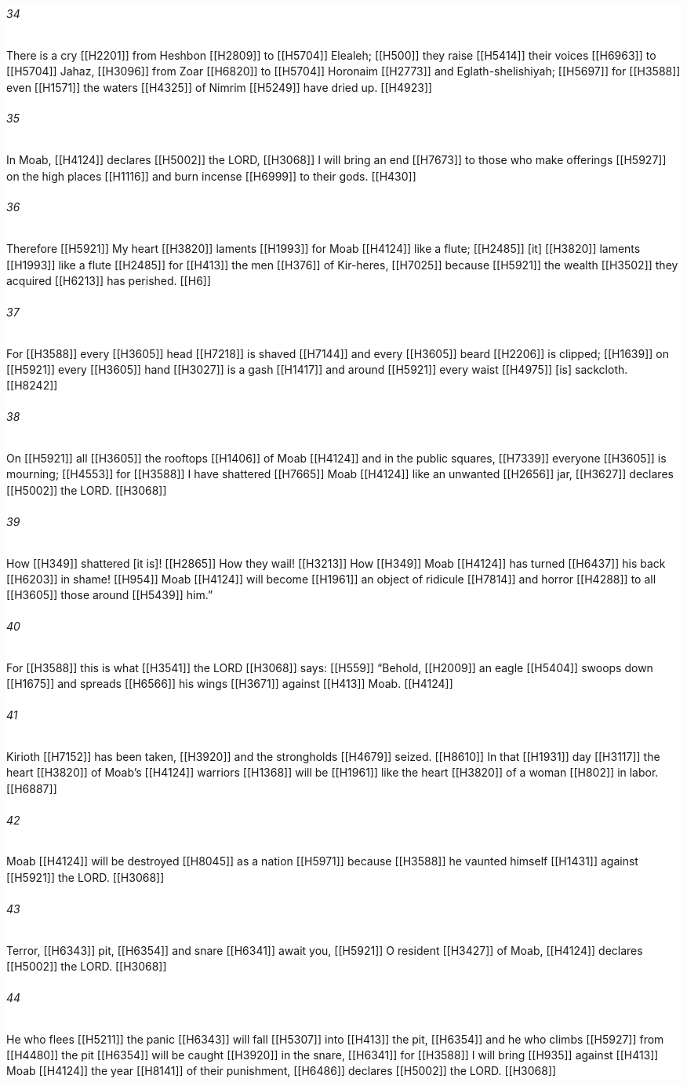 ###### 34
There is a cry [[H2201]] from Heshbon [[H2809]] to [[H5704]] Elealeh; [[H500]] they raise [[H5414]] their voices [[H6963]] to [[H5704]] Jahaz, [[H3096]] from Zoar [[H6820]] to [[H5704]] Horonaim [[H2773]] and Eglath-shelishiyah; [[H5697]] for [[H3588]] even [[H1571]] the waters [[H4325]] of Nimrim [[H5249]] have dried up. [[H4923]]

###### 35
In Moab, [[H4124]] declares [[H5002]] the LORD, [[H3068]] I will bring an end [[H7673]] to those who make offerings [[H5927]] on the high places [[H1116]] and burn incense [[H6999]] to their gods. [[H430]]

###### 36
Therefore [[H5921]] My heart [[H3820]] laments [[H1993]] for Moab [[H4124]] like a flute; [[H2485]] [it] [[H3820]] laments [[H1993]] like a flute [[H2485]] for [[H413]] the men [[H376]] of Kir-heres, [[H7025]] because [[H5921]] the wealth [[H3502]] they acquired [[H6213]] has perished. [[H6]]

###### 37
For [[H3588]] every [[H3605]] head [[H7218]] is shaved [[H7144]] and every [[H3605]] beard [[H2206]] is clipped; [[H1639]] on [[H5921]] every [[H3605]] hand [[H3027]] is a gash [[H1417]] and around [[H5921]] every waist [[H4975]] [is] sackcloth. [[H8242]]

###### 38
On [[H5921]] all [[H3605]] the rooftops [[H1406]] of Moab [[H4124]] and in the public squares, [[H7339]] everyone [[H3605]] is mourning; [[H4553]] for [[H3588]] I have shattered [[H7665]] Moab [[H4124]] like an unwanted [[H2656]] jar, [[H3627]] declares [[H5002]] the LORD. [[H3068]]

###### 39
How [[H349]] shattered [it is]! [[H2865]] How they wail! [[H3213]] How [[H349]] Moab [[H4124]] has turned [[H6437]] his back [[H6203]] in shame! [[H954]] Moab [[H4124]] will become [[H1961]] an object of ridicule [[H7814]] and horror [[H4288]] to all [[H3605]] those around [[H5439]] him.” 

###### 40
For [[H3588]] this is what [[H3541]] the LORD [[H3068]] says: [[H559]] “Behold, [[H2009]] an eagle [[H5404]] swoops down [[H1675]] and spreads [[H6566]] his wings [[H3671]] against [[H413]] Moab. [[H4124]]

###### 41
Kirioth [[H7152]] has been taken, [[H3920]] and the strongholds [[H4679]] seized. [[H8610]] In that [[H1931]] day [[H3117]] the heart [[H3820]] of Moab’s [[H4124]] warriors [[H1368]] will be [[H1961]] like the heart [[H3820]] of a woman [[H802]] in labor. [[H6887]]

###### 42
Moab [[H4124]] will be destroyed [[H8045]] as a nation [[H5971]] because [[H3588]] he vaunted himself [[H1431]] against [[H5921]] the LORD. [[H3068]]

###### 43
Terror, [[H6343]] pit, [[H6354]] and snare [[H6341]] await you, [[H5921]] O resident [[H3427]] of Moab, [[H4124]] declares [[H5002]] the LORD. [[H3068]]

###### 44
He who flees [[H5211]] the panic [[H6343]] will fall [[H5307]] into [[H413]] the pit, [[H6354]] and he who climbs [[H5927]] from [[H4480]] the pit [[H6354]] will be caught [[H3920]] in the snare, [[H6341]] for [[H3588]] I will bring [[H935]] against [[H413]] Moab [[H4124]] the year [[H8141]] of their punishment, [[H6486]] declares [[H5002]] the LORD. [[H3068]]
